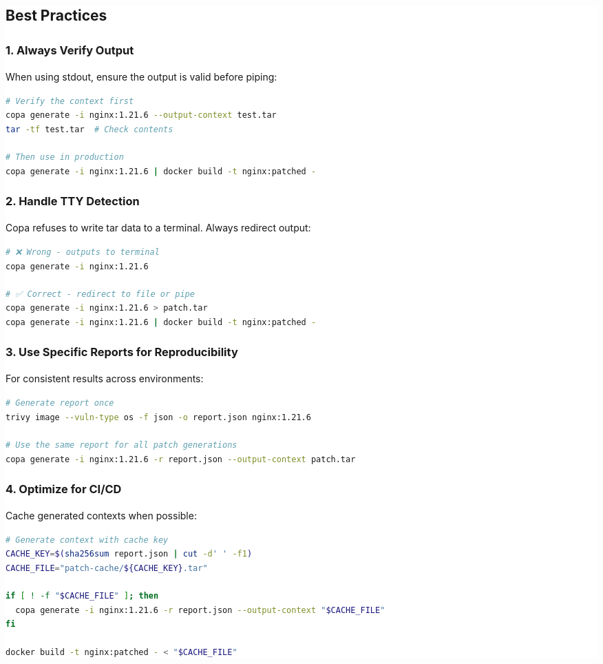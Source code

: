 ## Best Practices

### 1. Always Verify Output

When using stdout, ensure the output is valid before piping:

```bash
# Verify the context first
copa generate -i nginx:1.21.6 --output-context test.tar
tar -tf test.tar  # Check contents

# Then use in production
copa generate -i nginx:1.21.6 | docker build -t nginx:patched -
```

### 2. Handle TTY Detection

Copa refuses to write tar data to a terminal. Always redirect output:

```bash
# ❌ Wrong - outputs to terminal
copa generate -i nginx:1.21.6

# ✅ Correct - redirect to file or pipe
copa generate -i nginx:1.21.6 > patch.tar
copa generate -i nginx:1.21.6 | docker build -t nginx:patched -
```

### 3. Use Specific Reports for Reproducibility

For consistent results across environments:

```bash
# Generate report once
trivy image --vuln-type os -f json -o report.json nginx:1.21.6

# Use the same report for all patch generations
copa generate -i nginx:1.21.6 -r report.json --output-context patch.tar
```

### 4. Optimize for CI/CD

Cache generated contexts when possible:

```bash
# Generate context with cache key
CACHE_KEY=$(sha256sum report.json | cut -d' ' -f1)
CACHE_FILE="patch-cache/${CACHE_KEY}.tar"

if [ ! -f "$CACHE_FILE" ]; then
  copa generate -i nginx:1.21.6 -r report.json --output-context "$CACHE_FILE"
fi

docker build -t nginx:patched - < "$CACHE_FILE"
```

